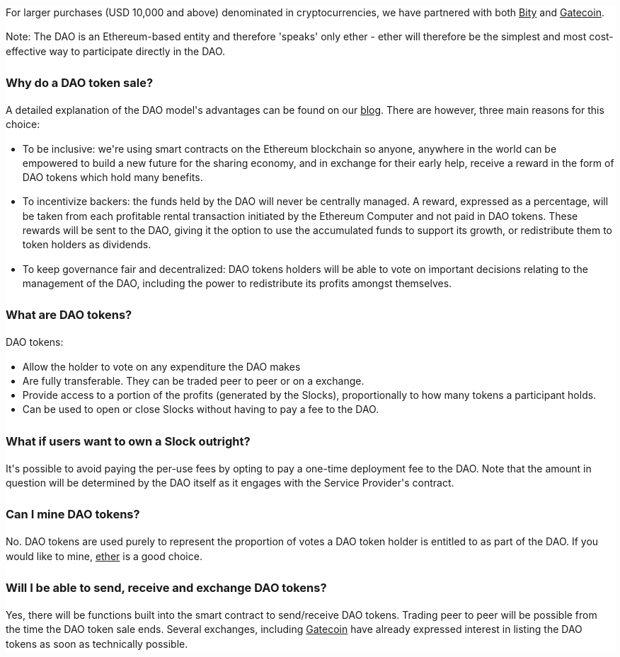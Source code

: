 For larger purchases (USD 10,000 and above) denominated in cryptocurrencies, we have partnered with both [Bity](https://bity.com/) and [Gatecoin](https://gatecoin.com/).

Note: The DAO is an Ethereum-based entity and therefore 'speaks' only ether - ether will therefore be the simplest and most cost-effective way to participate directly in the DAO.


### Why do a DAO token sale?

A detailed explanation of the DAO model's advantages can be found on our [blog](https://blog.slock.it/daos-or-how-to-replace-both-the-kickstarter-and-token-presale-models-1b2b8898d6e7#.r9of6ntmh). There are however, three main reasons for this choice:

- To be inclusive: we're using smart contracts on the Ethereum blockchain so anyone, anywhere in the world can be empowered to build a new future for the sharing economy, and in exchange for their early help, receive a reward in the form of DAO tokens which hold many benefits.

- To incentivize backers: the funds held by the DAO will never be centrally managed. A reward, expressed as a percentage, will be taken from each profitable rental transaction initiated by the Ethereum Computer and not paid in DAO tokens. These rewards will be sent to the DAO, giving it the option to use the accumulated funds to support its growth, or redistribute them to token holders as dividends.

- To keep governance fair and decentralized: DAO tokens holders will be able to vote on important decisions relating to the management of the DAO, including the power to redistribute its profits amongst themselves.


### What are DAO tokens?

DAO tokens:

- Allow the holder to vote on any expenditure the DAO makes
- Are fully transferable. They can be traded peer to peer or on a exchange.
- Provide access to a portion of the profits (generated by the Slocks), proportionally to how many tokens a participant holds.
- Can be used to open or close Slocks without having to pay a fee to the DAO.


### What if users want to own a Slock outright?

It's possible to avoid paying the per-use fees by opting to pay a one-time deployment fee to the DAO. Note that the amount in question will be determined by the DAO itself as it engages with the Service Provider's contract.


### Can I mine DAO tokens?

No. DAO tokens are used purely to represent the proportion of votes a DAO token holder is entitled to as part of the DAO. If you would like to mine, [ether](https://github.com/ethereum/go-ethereum/wiki/Mining) is a good choice.


### Will I be able to send, receive and exchange DAO tokens?

Yes, there will be functions built into the smart contract to send/receive DAO tokens. Trading peer to peer will be possible from the time the DAO token sale ends. Several exchanges, including [Gatecoin](https://gatecoin.com/) have already expressed interest in listing the DAO tokens as soon as technically possible.
